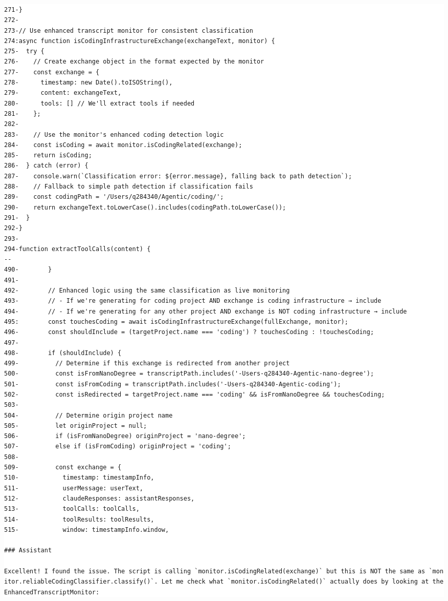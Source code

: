 ```
271-}
272-
273-// Use enhanced transcript monitor for consistent classification
274:async function isCodingInfrastructureExchange(exchangeText, monitor) {
275-  try {
276-    // Create exchange object in the format expected by the monitor
277-    const exchange = {
278-      timestamp: new Date().toISOString(),
279-      content: exchangeText,
280-      tools: [] // We'll extract tools if needed
281-    };
282-    
283-    // Use the monitor's enhanced coding detection logic
284-    const isCoding = await monitor.isCodingRelated(exchange);
285-    return isCoding;
286-  } catch (error) {
287-    console.warn(`Classification error: ${error.message}, falling back to path detection`);
288-    // Fallback to simple path detection if classification fails
289-    const codingPath = '/Users/q284340/Agentic/coding/';
290-    return exchangeText.toLowerCase().includes(codingPath.toLowerCase());
291-  }
292-}
293-
294-function extractToolCalls(content) {
--
490-        }
491-        
492-        // Enhanced logic using the same classification as live monitoring
493-        // - If we're generating for coding project AND exchange is coding infrastructure → include
494-        // - If we're generating for any other project AND exchange is NOT coding infrastructure → include
495:        const touchesCoding = await isCodingInfrastructureExchange(fullExchange, monitor);
496-        const shouldInclude = (targetProject.name === 'coding') ? touchesCoding : !touchesCoding;
497-        
498-        if (shouldInclude) {
499-          // Determine if this exchange is redirected from another project
500-          const isFromNanoDegree = transcriptPath.includes('-Users-q284340-Agentic-nano-degree');
501-          const isFromCoding = transcriptPath.includes('-Users-q284340-Agentic-coding');
502-          const isRedirected = targetProject.name === 'coding' && isFromNanoDegree && touchesCoding;
503-          
504-          // Determine origin project name
505-          let originProject = null;
506-          if (isFromNanoDegree) originProject = 'nano-degree';
507-          else if (isFromCoding) originProject = 'coding';
508-          
509-          const exchange = {
510-            timestamp: timestampInfo,
511-            userMessage: userText,
512-            claudeResponses: assistantResponses,
513-            toolCalls: toolCalls,
514-            toolResults: toolResults,
515-            window: timestampInfo.window,

### Assistant

Excellent! I found the issue. The script is calling `monitor.isCodingRelated(exchange)` but this is NOT the same as `monitor.reliableCodingClassifier.classify()`. Let me check what `monitor.isCodingRelated()` actually does by looking at the EnhancedTranscriptMonitor:

```